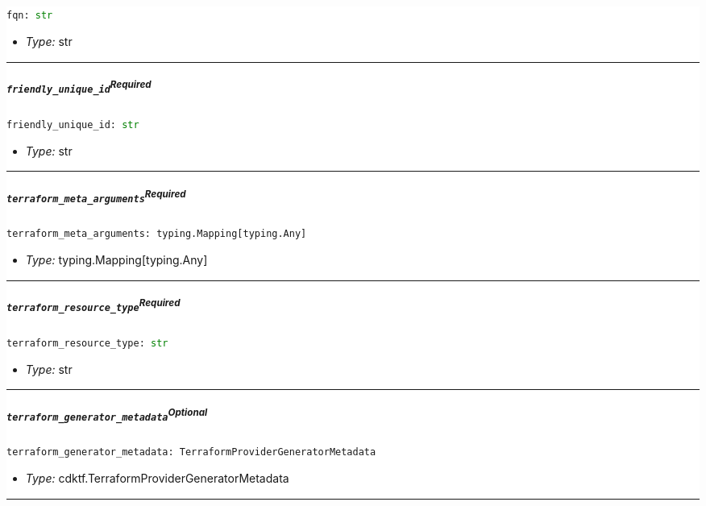 ```python
fqn: str
```

- *Type:* str

---

##### `friendly_unique_id`<sup>Required</sup> <a name="friendly_unique_id" id="@cdktf/provider-datadog.syntheticsGlobalVariable.SyntheticsGlobalVariable.property.friendlyUniqueId"></a>

```python
friendly_unique_id: str
```

- *Type:* str

---

##### `terraform_meta_arguments`<sup>Required</sup> <a name="terraform_meta_arguments" id="@cdktf/provider-datadog.syntheticsGlobalVariable.SyntheticsGlobalVariable.property.terraformMetaArguments"></a>

```python
terraform_meta_arguments: typing.Mapping[typing.Any]
```

- *Type:* typing.Mapping[typing.Any]

---

##### `terraform_resource_type`<sup>Required</sup> <a name="terraform_resource_type" id="@cdktf/provider-datadog.syntheticsGlobalVariable.SyntheticsGlobalVariable.property.terraformResourceType"></a>

```python
terraform_resource_type: str
```

- *Type:* str

---

##### `terraform_generator_metadata`<sup>Optional</sup> <a name="terraform_generator_metadata" id="@cdktf/provider-datadog.syntheticsGlobalVariable.SyntheticsGlobalVariable.property.terraformGeneratorMetadata"></a>

```python
terraform_generator_metadata: TerraformProviderGeneratorMetadata
```

- *Type:* cdktf.TerraformProviderGeneratorMetadata

---
